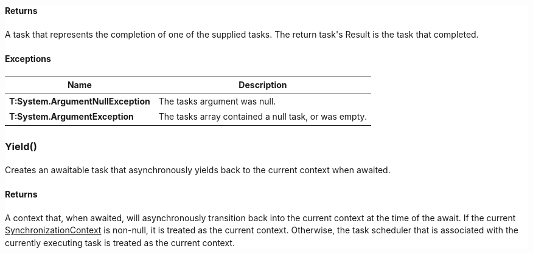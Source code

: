 #### Returns

A task that represents the completion of one of the supplied tasks. The return task's Result is the task that completed.

#### Exceptions

Name|Description
---|---
**T:System.ArgumentNullException**|The tasks argument was null.
**T:System.ArgumentException**|The tasks array contained a null task, or was empty.

### Yield()

Creates an awaitable task that asynchronously yields back to the current context when awaited.

#### Returns

A context that, when awaited, will asynchronously transition back into the current context at the time of the await. If the current [SynchronizationContext](#) is non-null, it is treated as the current context. Otherwise, the task scheduler that is associated with the currently executing task is treated as the current context.

